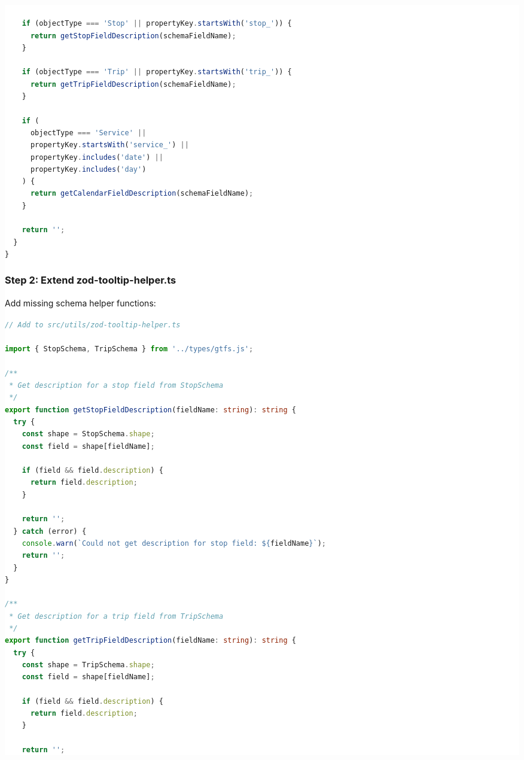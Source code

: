 ```typescript

    if (objectType === 'Stop' || propertyKey.startsWith('stop_')) {
      return getStopFieldDescription(schemaFieldName);
    }

    if (objectType === 'Trip' || propertyKey.startsWith('trip_')) {
      return getTripFieldDescription(schemaFieldName);
    }

    if (
      objectType === 'Service' ||
      propertyKey.startsWith('service_') ||
      propertyKey.includes('date') ||
      propertyKey.includes('day')
    ) {
      return getCalendarFieldDescription(schemaFieldName);
    }

    return '';
  }
}
```

### Step 2: Extend zod-tooltip-helper.ts

Add missing schema helper functions:

```typescript
// Add to src/utils/zod-tooltip-helper.ts

import { StopSchema, TripSchema } from '../types/gtfs.js';

/**
 * Get description for a stop field from StopSchema
 */
export function getStopFieldDescription(fieldName: string): string {
  try {
    const shape = StopSchema.shape;
    const field = shape[fieldName];

    if (field && field.description) {
      return field.description;
    }

    return '';
  } catch (error) {
    console.warn(`Could not get description for stop field: ${fieldName}`);
    return '';
  }
}

/**
 * Get description for a trip field from TripSchema
 */
export function getTripFieldDescription(fieldName: string): string {
  try {
    const shape = TripSchema.shape;
    const field = shape[fieldName];

    if (field && field.description) {
      return field.description;
    }

    return '';
```